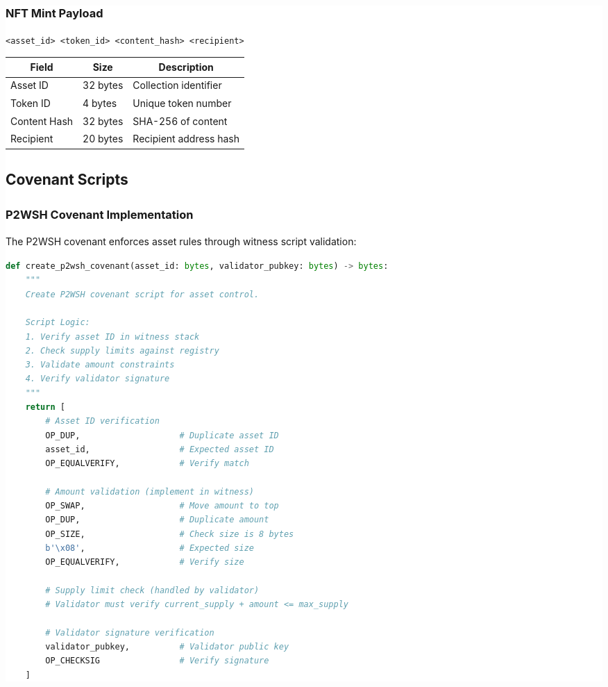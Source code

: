### NFT Mint Payload

```
<asset_id> <token_id> <content_hash> <recipient>
```

| Field | Size | Description |
|-------|------|-------------|
| Asset ID | 32 bytes | Collection identifier |
| Token ID | 4 bytes | Unique token number |
| Content Hash | 32 bytes | SHA-256 of content |
| Recipient | 20 bytes | Recipient address hash |

## Covenant Scripts

### P2WSH Covenant Implementation

The P2WSH covenant enforces asset rules through witness script validation:

```python
def create_p2wsh_covenant(asset_id: bytes, validator_pubkey: bytes) -> bytes:
    """
    Create P2WSH covenant script for asset control.
    
    Script Logic:
    1. Verify asset ID in witness stack
    2. Check supply limits against registry
    3. Validate amount constraints  
    4. Verify validator signature
    """
    return [
        # Asset ID verification
        OP_DUP,                    # Duplicate asset ID
        asset_id,                  # Expected asset ID
        OP_EQUALVERIFY,            # Verify match
        
        # Amount validation (implement in witness)
        OP_SWAP,                   # Move amount to top
        OP_DUP,                    # Duplicate amount
        OP_SIZE,                   # Check size is 8 bytes
        b'\x08',                   # Expected size
        OP_EQUALVERIFY,            # Verify size
        
        # Supply limit check (handled by validator)
        # Validator must verify current_supply + amount <= max_supply
        
        # Validator signature verification
        validator_pubkey,          # Validator public key
        OP_CHECKSIG                # Verify signature
    ]
```
